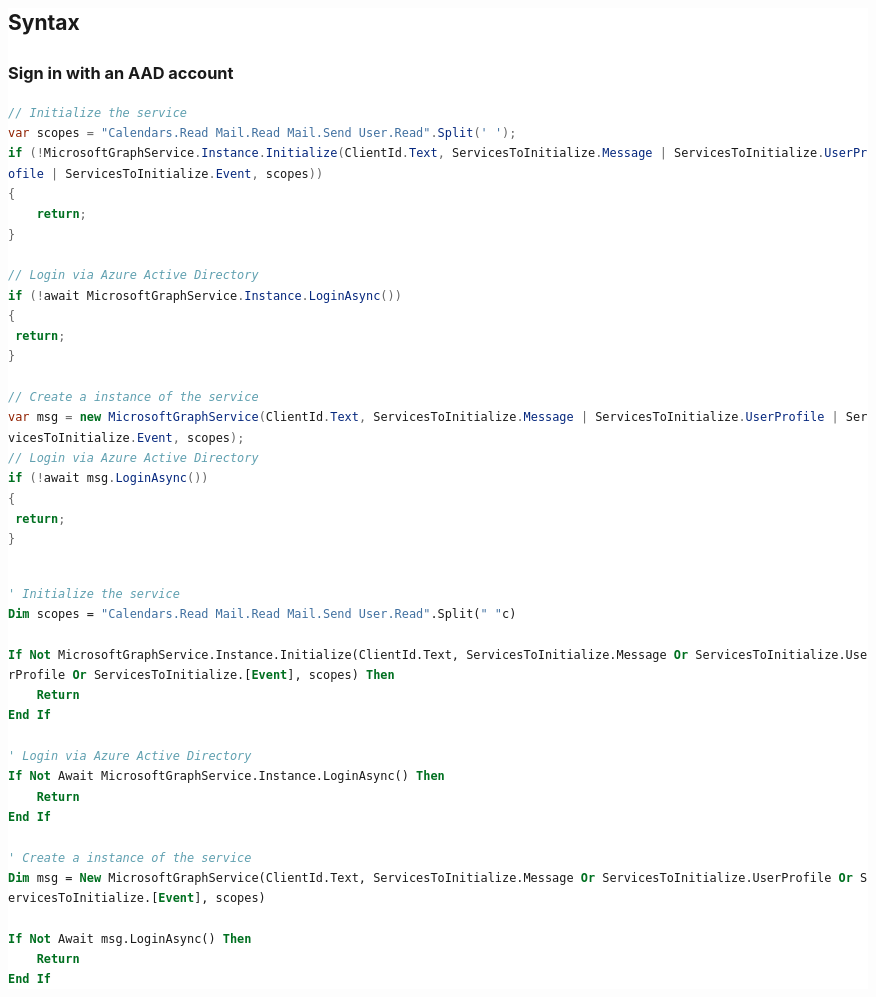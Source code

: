 ## Syntax

### Sign in with an AAD account

```csharp
// Initialize the service
var scopes = "Calendars.Read Mail.Read Mail.Send User.Read".Split(' ');
if (!MicrosoftGraphService.Instance.Initialize(ClientId.Text, ServicesToInitialize.Message | ServicesToInitialize.UserProfile | ServicesToInitialize.Event, scopes))
{
    return;
}

// Login via Azure Active Directory 
if (!await MicrosoftGraphService.Instance.LoginAsync())
{
 return;
}

// Create a instance of the service
var msg = new MicrosoftGraphService(ClientId.Text, ServicesToInitialize.Message | ServicesToInitialize.UserProfile | ServicesToInitialize.Event, scopes);
// Login via Azure Active Directory 
if (!await msg.LoginAsync())
{
 return;
}
```

```vb

' Initialize the service
Dim scopes = "Calendars.Read Mail.Read Mail.Send User.Read".Split(" "c)

If Not MicrosoftGraphService.Instance.Initialize(ClientId.Text, ServicesToInitialize.Message Or ServicesToInitialize.UserProfile Or ServicesToInitialize.[Event], scopes) Then
    Return
End If

' Login via Azure Active Directory
If Not Await MicrosoftGraphService.Instance.LoginAsync() Then
    Return
End If

' Create a instance of the service
Dim msg = New MicrosoftGraphService(ClientId.Text, ServicesToInitialize.Message Or ServicesToInitialize.UserProfile Or ServicesToInitialize.[Event], scopes)

If Not Await msg.LoginAsync() Then
    Return
End If
```
